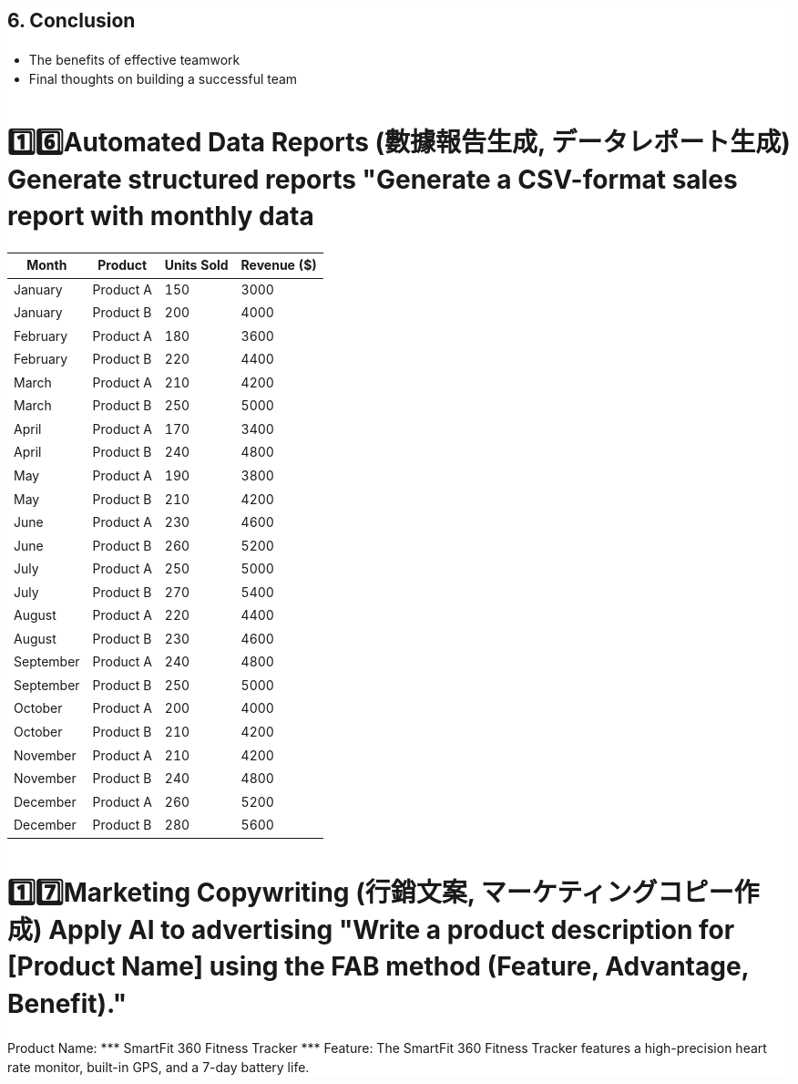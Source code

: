 ## 6. Conclusion
   - The benefits of effective teamwork
   - Final thoughts on building a successful team
# 1️⃣6️⃣​Automated Data Reports (數據報告生成, データレポート生成) Generate structured reports "Generate a CSV-format sales report with monthly data
| Month      | Product   | Units Sold | Revenue ($) |
|------------|-----------|------------|-------------|
| January    | Product A | 150        | 3000        |
| January    | Product B | 200        | 4000        |
| February   | Product A | 180        | 3600        |
| February   | Product B | 220        | 4400        |
| March      | Product A | 210        | 4200        |
| March      | Product B | 250        | 5000        |
| April      | Product A | 170        | 3400        |
| April      | Product B | 240        | 4800        |
| May        | Product A | 190        | 3800        |
| May        | Product B | 210        | 4200        |
| June       | Product A | 230        | 4600        |
| June       | Product B | 260        | 5200        |
| July       | Product A | 250        | 5000        |
| July       | Product B | 270        | 5400        |
| August     | Product A | 220        | 4400        |
| August     | Product B | 230        | 4600        |
| September  | Product A | 240        | 4800        |
| September  | Product B | 250        | 5000        |
| October    | Product A | 200        | 4000        |
| October    | Product B | 210        | 4200        |
| November   | Product A | 210        | 4200        |
| November   | Product B | 240        | 4800        |
| December   | Product A | 260        | 5200        |
| December   | Product B | 280        | 5600        |
# 1️⃣7️⃣​Marketing Copywriting (行銷文案, マーケティングコピー作成) Apply AI to advertising "Write a product description for [Product Name] using the FAB method (Feature, Advantage, Benefit)."
Product Name: *** SmartFit 360 Fitness Tracker ***
Feature:
The SmartFit 360 Fitness Tracker features a high-precision heart rate monitor, built-in GPS, and a 7-day battery life.

